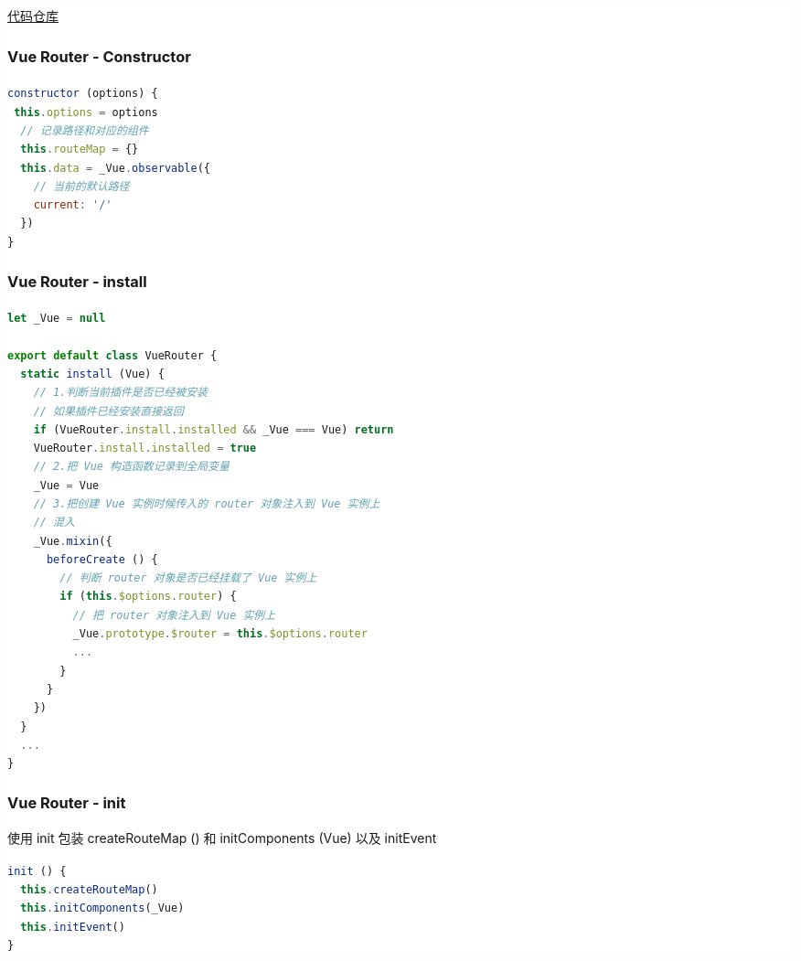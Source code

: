 [代码仓库](https://gitee.com/shiguanghaitop/big-front-end-phase-5/tree/master/fed-e-task-03-01/code/03-01-02-05-vue-router/01-vue-router-basic-usage)


### Vue Router - Constructor
```js
constructor (options) {
 this.options = options
  // 记录路径和对应的组件
  this.routeMap = {}
  this.data = _Vue.observable({
    // 当前的默认路径
    current: '/'
  })
}
```

### Vue Router - install
```js
let _Vue = null

export default class VueRouter {
  static install (Vue) {
    // 1.判断当前插件是否已经被安装
    // 如果插件已经安装直接返回
    if (VueRouter.install.installed && _Vue === Vue) return
    VueRouter.install.installed = true
    // 2.把 Vue 构造函数记录到全局变量
    _Vue = Vue
    // 3.把创建 Vue 实例时候传入的 router 对象注入到 Vue 实例上
    // 混入
    _Vue.mixin({
      beforeCreate () {
        // 判断 router 对象是否已经挂载了 Vue 实例上
        if (this.$options.router) {
          // 把 router 对象注入到 Vue 实例上
          _Vue.prototype.$router = this.$options.router
          ...
        }
      }
    })
  }
  ...
}
```


### Vue Router - init

使用 init 包装 createRouteMap () 和 initComponents (Vue) 以及 initEvent
```js
init () {
  this.createRouteMap()
  this.initComponents(_Vue)
  this.initEvent()
}
```
